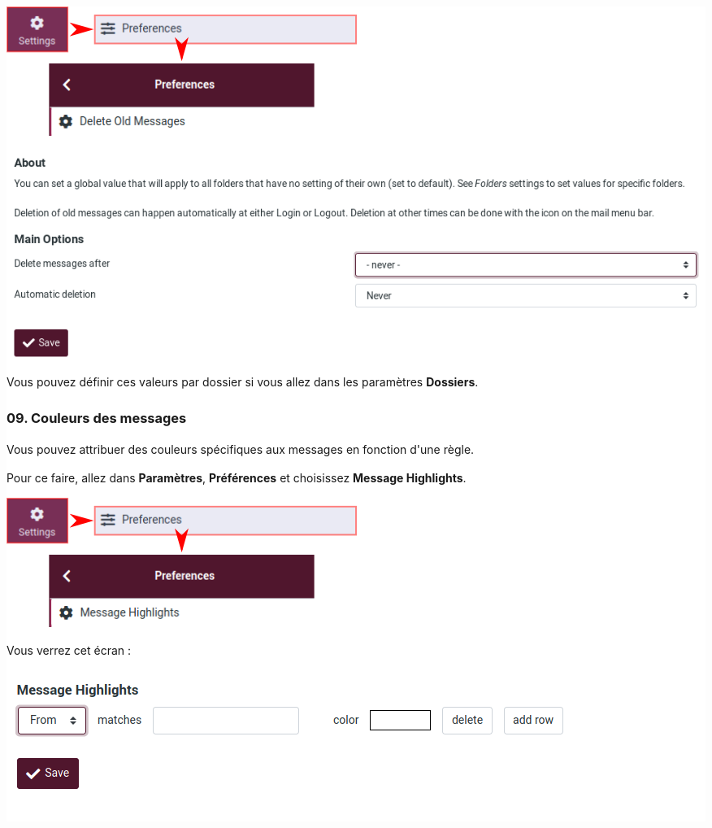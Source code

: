 ![Supprimer les anciens messages](en/pref_delete.png)

![Supprimer les anciens messages](en/delete_old.png)

Vous pouvez définir ces valeurs par dossier si vous allez dans les paramètres **Dossiers**.


### 09. Couleurs des messages
Vous pouvez attribuer des couleurs spécifiques aux messages en fonction d'une règle.

Pour ce faire, allez dans **Paramètres**, **Préférences** et choisissez **Message Highlights**.

![Messages Highlight](en/pref_highlights.png)

Vous verrez cet écran :

![Messages Highlight](en/highlights_options.png)
